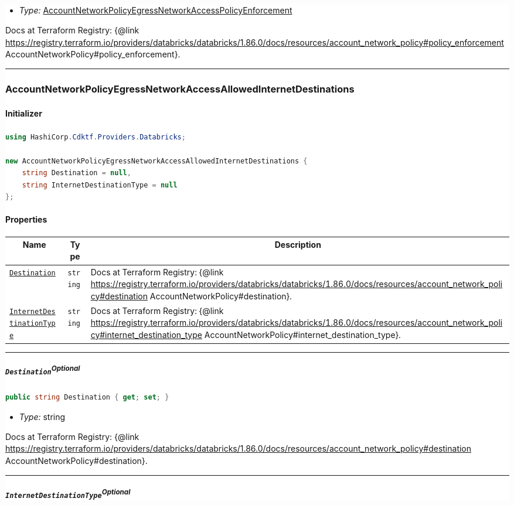 - *Type:* <a href="#@cdktf/provider-databricks.accountNetworkPolicy.AccountNetworkPolicyEgressNetworkAccessPolicyEnforcement">AccountNetworkPolicyEgressNetworkAccessPolicyEnforcement</a>

Docs at Terraform Registry: {@link https://registry.terraform.io/providers/databricks/databricks/1.86.0/docs/resources/account_network_policy#policy_enforcement AccountNetworkPolicy#policy_enforcement}.

---

### AccountNetworkPolicyEgressNetworkAccessAllowedInternetDestinations <a name="AccountNetworkPolicyEgressNetworkAccessAllowedInternetDestinations" id="@cdktf/provider-databricks.accountNetworkPolicy.AccountNetworkPolicyEgressNetworkAccessAllowedInternetDestinations"></a>

#### Initializer <a name="Initializer" id="@cdktf/provider-databricks.accountNetworkPolicy.AccountNetworkPolicyEgressNetworkAccessAllowedInternetDestinations.Initializer"></a>

```csharp
using HashiCorp.Cdktf.Providers.Databricks;

new AccountNetworkPolicyEgressNetworkAccessAllowedInternetDestinations {
    string Destination = null,
    string InternetDestinationType = null
};
```

#### Properties <a name="Properties" id="Properties"></a>

| **Name** | **Type** | **Description** |
| --- | --- | --- |
| <code><a href="#@cdktf/provider-databricks.accountNetworkPolicy.AccountNetworkPolicyEgressNetworkAccessAllowedInternetDestinations.property.destination">Destination</a></code> | <code>string</code> | Docs at Terraform Registry: {@link https://registry.terraform.io/providers/databricks/databricks/1.86.0/docs/resources/account_network_policy#destination AccountNetworkPolicy#destination}. |
| <code><a href="#@cdktf/provider-databricks.accountNetworkPolicy.AccountNetworkPolicyEgressNetworkAccessAllowedInternetDestinations.property.internetDestinationType">InternetDestinationType</a></code> | <code>string</code> | Docs at Terraform Registry: {@link https://registry.terraform.io/providers/databricks/databricks/1.86.0/docs/resources/account_network_policy#internet_destination_type AccountNetworkPolicy#internet_destination_type}. |

---

##### `Destination`<sup>Optional</sup> <a name="Destination" id="@cdktf/provider-databricks.accountNetworkPolicy.AccountNetworkPolicyEgressNetworkAccessAllowedInternetDestinations.property.destination"></a>

```csharp
public string Destination { get; set; }
```

- *Type:* string

Docs at Terraform Registry: {@link https://registry.terraform.io/providers/databricks/databricks/1.86.0/docs/resources/account_network_policy#destination AccountNetworkPolicy#destination}.

---

##### `InternetDestinationType`<sup>Optional</sup> <a name="InternetDestinationType" id="@cdktf/provider-databricks.accountNetworkPolicy.AccountNetworkPolicyEgressNetworkAccessAllowedInternetDestinations.property.internetDestinationType"></a>
